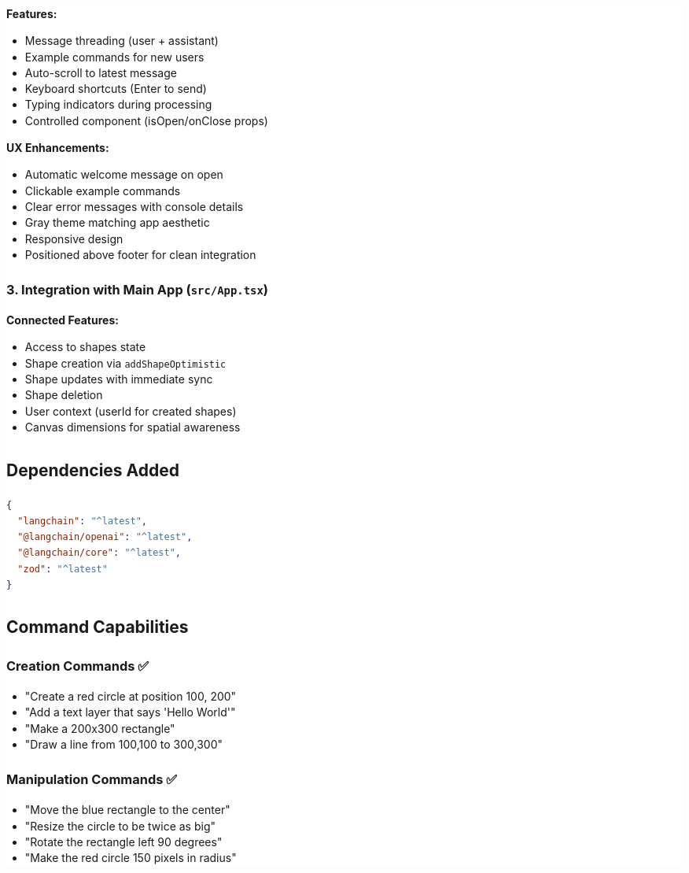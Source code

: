 **Features:**
- Message threading (user + assistant)
- Example commands for new users
- Auto-scroll to latest message
- Keyboard shortcuts (Enter to send)
- Typing indicators during processing
- Controlled component (isOpen/onClose props)

**UX Enhancements:**
- Automatic welcome message on open
- Clickable example commands
- Clear error messages with console details
- Gray theme matching app aesthetic
- Responsive design
- Positioned above footer for clean integration

### 3. Integration with Main App (`src/App.tsx`)

**Connected Features:**
- Access to shapes state
- Shape creation via `addShapeOptimistic`
- Shape updates with immediate sync
- Shape deletion
- User context (userId for created shapes)
- Canvas dimensions for spatial awareness

## Dependencies Added

```json
{
  "langchain": "^latest",
  "@langchain/openai": "^latest",
  "@langchain/core": "^latest",
  "zod": "^latest"
}
```

## Command Capabilities

### Creation Commands ✅
- "Create a red circle at position 100, 200"
- "Add a text layer that says 'Hello World'"
- "Make a 200x300 rectangle"
- "Draw a line from 100,100 to 300,300"

### Manipulation Commands ✅
- "Move the blue rectangle to the center"
- "Resize the circle to be twice as big"
- "Rotate the rectangle left 90 degrees"
- "Make the red circle 150 pixels in radius"
